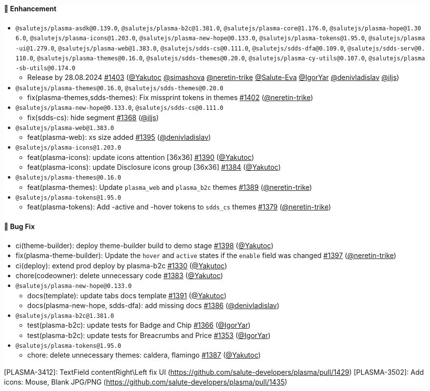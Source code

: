 
#### 🚀 Enhancement

- `@salutejs/plasma-asdk@0.139.0`, `@salutejs/plasma-b2c@1.381.0`, `@salutejs/plasma-core@1.176.0`, `@salutejs/plasma-hope@1.306.0`, `@salutejs/plasma-icons@1.203.0`, `@salutejs/plasma-new-hope@0.133.0`, `@salutejs/plasma-tokens@1.95.0`, `@salutejs/plasma-ui@1.279.0`, `@salutejs/plasma-web@1.383.0`, `@salutejs/sdds-cs@0.111.0`, `@salutejs/sdds-dfa@0.109.0`, `@salutejs/sdds-serv@0.110.0`, `@salutejs/plasma-themes@0.16.0`, `@salutejs/sdds-themes@0.20.0`, `@salutejs/plasma-cy-utils@0.107.0`, `@salutejs/plasma-sb-utils@0.174.0`
  - Release by 28.08.2024 [#1403](https://github.com/salute-developers/plasma/pull/1403) ([@Yakutoc](https://github.com/Yakutoc) [@simashova](https://github.com/simashova) [@neretin-trike](https://github.com/neretin-trike) [@Salute-Eva](https://github.com/Salute-Eva) [@IgorYar](https://github.com/IgorYar) [@denivladislav](https://github.com/denivladislav) [@iljs](https://github.com/iljs))
- `@salutejs/plasma-themes@0.16.0`, `@salutejs/sdds-themes@0.20.0`
  - fix(plasma-themes,sdds-themes): Fix missprint tokens in themes [#1402](https://github.com/salute-developers/plasma/pull/1402) ([@neretin-trike](https://github.com/neretin-trike))
- `@salutejs/plasma-new-hope@0.133.0`, `@salutejs/sdds-cs@0.111.0`
  - fix(sdds-cs): hide segment [#1368](https://github.com/salute-developers/plasma/pull/1368) ([@iljs](https://github.com/iljs))
- `@salutejs/plasma-web@1.383.0`
  - feat(plasma-web): xs size added [#1395](https://github.com/salute-developers/plasma/pull/1395) ([@denivladislav](https://github.com/denivladislav))
- `@salutejs/plasma-icons@1.203.0`
  - feat(plasma-icons): update icons attention [36x36] [#1390](https://github.com/salute-developers/plasma/pull/1390) ([@Yakutoc](https://github.com/Yakutoc))
  - feat(plasma-icons): update Disclosure icons group [36x36] [#1384](https://github.com/salute-developers/plasma/pull/1384) ([@Yakutoc](https://github.com/Yakutoc))
- `@salutejs/plasma-themes@0.16.0`
  - feat(plasma-themes): Update `plasma_web` and `plasma_b2c` themes [#1389](https://github.com/salute-developers/plasma/pull/1389) ([@neretin-trike](https://github.com/neretin-trike))
- `@salutejs/plasma-tokens@1.95.0`
  - feat(plasma-tokens): Add -active and -hover tokens to `sdds_cs` themes [#1379](https://github.com/salute-developers/plasma/pull/1379) ([@neretin-trike](https://github.com/neretin-trike))

#### 🐛 Bug Fix

- ci(theme-builder): deploy theme-builder build to demo stage [#1398](https://github.com/salute-developers/plasma/pull/1398) ([@Yakutoc](https://github.com/Yakutoc))
- fix(plasma-theme-builder): Update the `hover` and `active` states if the `enable` field was changed [#1397](https://github.com/salute-developers/plasma/pull/1397) ([@neretin-trike](https://github.com/neretin-trike))
- ci(deploy): extend prod deploy by plasma-b2c [#1330](https://github.com/salute-developers/plasma/pull/1330) ([@Yakutoc](https://github.com/Yakutoc))
- chore(codeowner): delete unnecessary code [#1383](https://github.com/salute-developers/plasma/pull/1383) ([@Yakutoc](https://github.com/Yakutoc))
- `@salutejs/plasma-new-hope@0.133.0`
  - docs(template): update tabs docs template [#1391](https://github.com/salute-developers/plasma/pull/1391) ([@Yakutoc](https://github.com/Yakutoc))
  - docs(plasma-new-hope, sdds-dfa): add missing docs [#1386](https://github.com/salute-developers/plasma/pull/1386) ([@denivladislav](https://github.com/denivladislav))
- `@salutejs/plasma-b2c@1.381.0`
  - test(plasma-b2c): update tests for Badge and Chip [#1366](https://github.com/salute-developers/plasma/pull/1366) ([@IgorYar](https://github.com/IgorYar))
  - test(plasma-b2c): update tests for Breacrumbs and Price [#1353](https://github.com/salute-developers/plasma/pull/1353) ([@IgorYar](https://github.com/IgorYar))
- `@salutejs/plasma-tokens@1.95.0`
  - chore: delete unnecessary themes: caldera, flamingo [#1387](https://github.com/salute-developers/plasma/pull/1387) ([@Yakutoc](https://github.com/Yakutoc))


[PLASMA-3412]: TextField contentRight\Left fix UI (https://github.com/salute-developers/plasma/pull/1429)
[PLASMA-3502]: Add icons: Mouse, Blank JPG/PNG (https://github.com/salute-developers/plasma/pull/1435)
